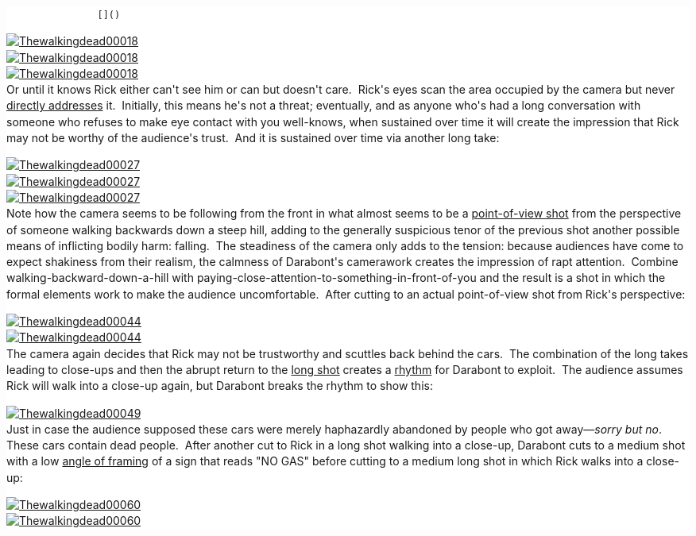 		

					[]()
			

[![Thewalkingdead00018](http://acephalous.typepad.com/.a/6a00d8341c2df453ef0148c835e781970c-500wi "Thewalkingdead00018")](http://acephalous.typepad.com/.a/6a00d8341c2df453ef0148c835e781970c-popup)   
 [![Thewalkingdead00018](http://acephalous.typepad.com/.a/6a00d8341c2df453ef0147e22cb021970b-500wi "Thewalkingdead00018")](http://acephalous.typepad.com/.a/6a00d8341c2df453ef0147e22cb021970b-popup)   
 [![Thewalkingdead00018](http://acephalous.typepad.com/.a/6a00d8341c2df453ef0148c835e810970c-500wi "Thewalkingdead00018")](http://acephalous.typepad.com/.a/6a00d8341c2df453ef0148c835e810970c-popup)   
Or until it knows Rick either can't see him or can but doesn't care.  Rick's eyes scan the area occupied by the camera but never [directly addresses](http://classes.yale.edu/film-analysis/htmfiles/mise-en-scene.htm#54569) it.  Initially, this means he's not a threat; eventually, and as anyone who's had a long conversation with someone who refuses to make eye contact with you well-knows, when sustained over time it will create the impression that Rick may not be worthy of the audience's trust.  And it is sustained over time via another long take:

[![Thewalkingdead00027](http://acephalous.typepad.com/.a/6a00d8341c2df453ef0148c835f3da970c-500wi "Thewalkingdead00027")](http://acephalous.typepad.com/.a/6a00d8341c2df453ef0148c835f3da970c-popup)   
 [![Thewalkingdead00027](http://acephalous.typepad.com/.a/6a00d8341c2df453ef0147e22cbcab970b-500wi "Thewalkingdead00027")](http://acephalous.typepad.com/.a/6a00d8341c2df453ef0147e22cbcab970b-popup)   
 [![Thewalkingdead00027](http://acephalous.typepad.com/.a/6a00d8341c2df453ef0148c835f4f3970c-500wi "Thewalkingdead00027")](http://acephalous.typepad.com/.a/6a00d8341c2df453ef0148c835f4f3970c-popup)   
Note how the camera seems to be following from the front in what almost seems to be a [point-of-view shot](http://classes.yale.edu/film-analysis/htmfiles/cinematography.htm#48019) from the perspective of someone walking backwards down a steep hill, adding to the generally suspicious tenor of the previous shot another possible means of inflicting bodily harm: falling.  The steadiness of the camera only adds to the tension: because audiences have come to expect shakiness from their realism, the calmness of Darabont's camerawork creates the impression of rapt attention.  Combine walking-backward-down-a-hill with paying-close-attention-to-something-in-front-of-you and the result is a shot in which the formal elements work to make the audience uncomfortable.  After cutting to an actual point-of-view shot from Rick's perspective:

[![Thewalkingdead00044](http://acephalous.typepad.com/.a/6a00d8341c2df453ef0147e22ccef9970b-500wi "Thewalkingdead00044")](http://acephalous.typepad.com/.a/6a00d8341c2df453ef0147e22ccef9970b-popup)   
 [![Thewalkingdead00044](http://acephalous.typepad.com/.a/6a00d8341c2df453ef0147e22ccf6f970b-500wi "Thewalkingdead00044")](http://acephalous.typepad.com/.a/6a00d8341c2df453ef0147e22ccf6f970b-popup)   
The camera again decides that Rick may not be trustworthy and scuttles back behind the cars.  The combination of the long takes leading to close-ups and then the abrupt return to the [long shot](http://classes.yale.edu/film-analysis/htmfiles/cinematography.htm#48039) creates a [rhythm](http://classes.yale.edu/film-analysis/htmfiles/editing.htm#43198) for Darabont to exploit.  The audience assumes Rick will walk into a close-up again, but Darabont breaks the rhythm to show this:

[![Thewalkingdead00049](http://acephalous.typepad.com/.a/6a00d8341c2df453ef0148c83613be970c-500wi "Thewalkingdead00049")](http://acephalous.typepad.com/.a/6a00d8341c2df453ef0148c83613be970c-popup)   
Just in case the audience supposed these cars were merely haphazardly abandoned by people who got away—_sorry but no_.  These cars contain dead people.  After another cut to Rick in a long shot walking into a close-up, Darabont cuts to a medium shot with a low [angle of framing](http://classes.yale.edu/film-analysis/htmfiles/cinematography.htm#48004) of a sign that reads "NO GAS" before cutting to a medium long shot in which Rick walks into a close-up:

[![Thewalkingdead00060](http://acephalous.typepad.com/.a/6a00d8341c2df453ef0148c8361ee3970c-500wi "Thewalkingdead00060")](http://acephalous.typepad.com/.a/6a00d8341c2df453ef0148c8361ee3970c-popup)   
 [![Thewalkingdead00060](http://acephalous.typepad.com/.a/6a00d8341c2df453ef0148c8361f19970c-500wi "Thewalkingdead00060")](http://acephalous.typepad.com/.a/6a00d8341c2df453ef0148c8361f19970c-popup)
